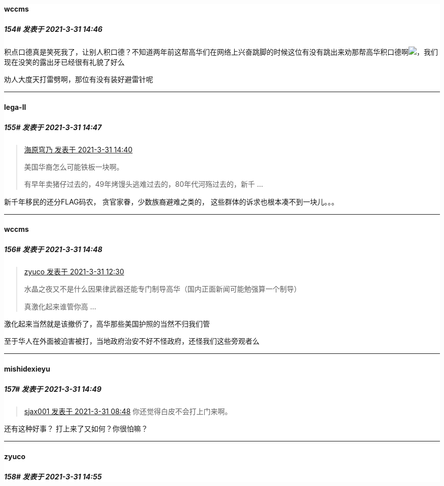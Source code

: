 ####  wccms  
##### 154#       发表于 2021-3-31 14:46


积点口德真是笑死我了，让别人积口德？不知道两年前这帮高华们在网络上兴奋跳脚的时候这位有没有跳出来劝那帮高华积口德啊<img src="https://static.saraba1st.com/image/smiley/face2017/049.png" referrerpolicy="no-referrer">，我们现在没笑的露出牙已经很有礼貌了好么


劝人大度天打雷劈啊，那位有没有装好避雷针呢


*****

####  lega-II  
##### 155#       发表于 2021-3-31 14:47


<blockquote><a href="httphttps://bbs.saraba1st.com/2b/forum.php?mod=redirect&amp;goto=findpost&amp;pid=50789521&amp;ptid=1995922" target="_blank">海原穹乃 发表于 2021-3-31 14:40</a>

美国华裔怎么可能铁板一块啊。

有早年卖猪仔过去的，49年烤馒头逃难过去的，80年代河殇过去的，新千 ...</blockquote>
新千年移民的还分FLAG码农， 贪官家眷，少数族裔避难之类的， 这些群体的诉求也根本凑不到一块儿。。。


*****

####  wccms  
##### 156#       发表于 2021-3-31 14:48


<blockquote><a href="httphttps://bbs.saraba1st.com/2b/forum.php?mod=redirect&amp;goto=findpost&amp;pid=50788358&amp;ptid=1995922" target="_blank">zyuco 发表于 2021-3-31 12:30</a>

水晶之夜又不是什么因果律武器还能专门制导高华（国内正面新闻可能勉强算一个制导）

真激化起来谁管你高 ...</blockquote>
激化起来当然就是该撤侨了，高华那些美国护照的当然不归我们管


至于华人在外面被迫害被打，当地政府治安不好不怪政府，还怪我们这些旁观者么


*****

####  mishidexieyu  
##### 157#       发表于 2021-3-31 14:49


<blockquote><a href="httphttps://bbs.saraba1st.com/2b/forum.php?mod=redirect&amp;goto=findpost&amp;pid=50786045&amp;ptid=1995922" target="_blank">sjax001 发表于 2021-3-31 08:48</a>
你还觉得白皮不会打上门来啊。</blockquote>
还有这种好事？
打上来了又如何？你很怕嘛？


*****

####  zyuco  
##### 158#       发表于 2021-3-31 14:55

